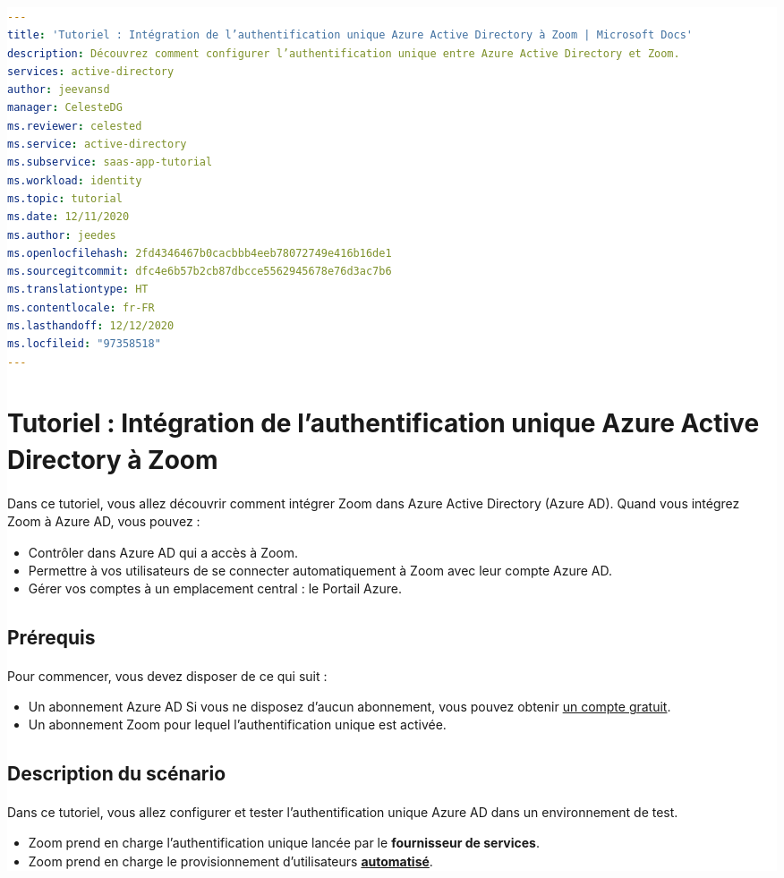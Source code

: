 ```yaml
---
title: 'Tutoriel : Intégration de l’authentification unique Azure Active Directory à Zoom | Microsoft Docs'
description: Découvrez comment configurer l’authentification unique entre Azure Active Directory et Zoom.
services: active-directory
author: jeevansd
manager: CelesteDG
ms.reviewer: celested
ms.service: active-directory
ms.subservice: saas-app-tutorial
ms.workload: identity
ms.topic: tutorial
ms.date: 12/11/2020
ms.author: jeedes
ms.openlocfilehash: 2fd4346467b0cacbbb4eeb78072749e416b16de1
ms.sourcegitcommit: dfc4e6b57b2cb87dbcce5562945678e76d3ac7b6
ms.translationtype: HT
ms.contentlocale: fr-FR
ms.lasthandoff: 12/12/2020
ms.locfileid: "97358518"
---
```

# <a name="tutorial-azure-active-directory-single-sign-on-sso-integration-with-zoom"></a>Tutoriel : Intégration de l’authentification unique Azure Active Directory à Zoom

Dans ce tutoriel, vous allez découvrir comment intégrer Zoom dans Azure Active Directory (Azure AD). Quand vous intégrez Zoom à Azure AD, vous pouvez :

* Contrôler dans Azure AD qui a accès à Zoom.
* Permettre à vos utilisateurs de se connecter automatiquement à Zoom avec leur compte Azure AD.
* Gérer vos comptes à un emplacement central : le Portail Azure.

## <a name="prerequisites"></a>Prérequis

Pour commencer, vous devez disposer de ce qui suit :

* Un abonnement Azure AD Si vous ne disposez d’aucun abonnement, vous pouvez obtenir [un compte gratuit](https://azure.microsoft.com/free/).
* Un abonnement Zoom pour lequel l’authentification unique est activée.

## <a name="scenario-description"></a>Description du scénario

Dans ce tutoriel, vous allez configurer et tester l’authentification unique Azure AD dans un environnement de test.

* Zoom prend en charge l’authentification unique lancée par le **fournisseur de services**. 
* Zoom prend en charge le provisionnement d’utilisateurs [**automatisé**](./zoom-provisioning-tutorial.md).
